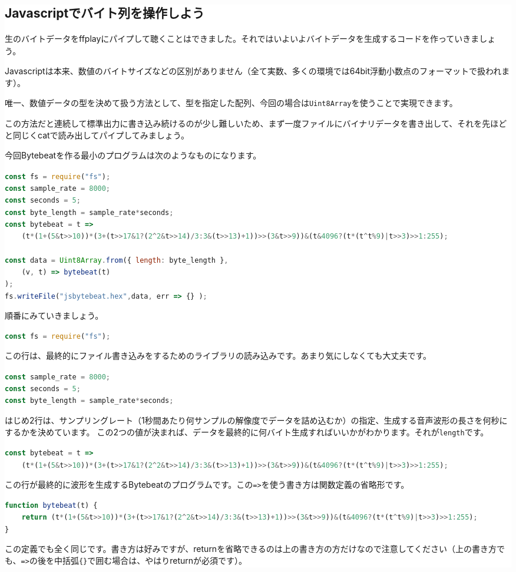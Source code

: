 ## Javascriptでバイト列を操作しよう

生のバイトデータをffplayにパイプして聴くことはできました。それではいよいよバイトデータを生成するコードを作っていきましょう。

Javascriptは本来、数値のバイトサイズなどの区別がありません（全て実数、多くの環境では64bit浮動小数点のフォーマットで扱われます）。

唯一、数値データの型を決めて扱う方法として、型を指定した配列、今回の場合は`Uint8Array`を使うことで実現できます。

この方法だと連続して標準出力に書き込み続けるのが少し難しいため、まず一度ファイルにバイナリデータを書き出して、それを先ほどと同じくcatで読み出してパイプしてみましょう。

今回Bytebeatを作る最小のプログラムは次のようなものになります。

```js {title = "bytebeat.js"}
const fs = require("fs");
const sample_rate = 8000;
const seconds = 5;
const byte_length = sample_rate*seconds;
const bytebeat = t => 
    (t*(1+(5&t>>10))*(3+(t>>17&1?(2^2&t>>14)/3:3&(t>>13)+1))>>(3&t>>9))&(t&4096?(t*(t^t%9)|t>>3)>>1:255);

const data = Uint8Array.from({ length: byte_length },
    (v, t) => bytebeat(t)
);
fs.writeFile("jsbytebeat.hex",data, err => {} );
```

順番にみていきましょう。

```js
const fs = require("fs");
```

この行は、最終的にファイル書き込みをするためのライブラリの読み込みです。あまり気にしなくても大丈夫です。

```js
const sample_rate = 8000;
const seconds = 5;
const byte_length = sample_rate*seconds;
```
はじめ2行は、サンプリングレート（1秒間あたり何サンプルの解像度でデータを詰め込むか）の指定、生成する音声波形の長さを何秒にするかを決めています。
この2つの値が決まれば、データを最終的に何バイト生成すればいいかがわかります。それが`length`です。

```js
const bytebeat = t => 
    (t*(1+(5&t>>10))*(3+(t>>17&1?(2^2&t>>14)/3:3&(t>>13)+1))>>(3&t>>9))&(t&4096?(t*(t^t%9)|t>>3)>>1:255);
```

この行が最終的に波形を生成するBytebeatのプログラムです。この`=>`を使う書き方は関数定義の省略形です。

```js
function bytebeat(t) { 
    return (t*(1+(5&t>>10))*(3+(t>>17&1?(2^2&t>>14)/3:3&(t>>13)+1))>>(3&t>>9))&(t&4096?(t*(t^t%9)|t>>3)>>1:255);
}
```
この定義でも全く同じです。書き方は好みですが、returnを省略できるのは上の書き方の方だけなので注意してください（上の書き方でも、`=>`の後を中括弧`{}`で囲む場合は、やはりreturnが必須です）。
